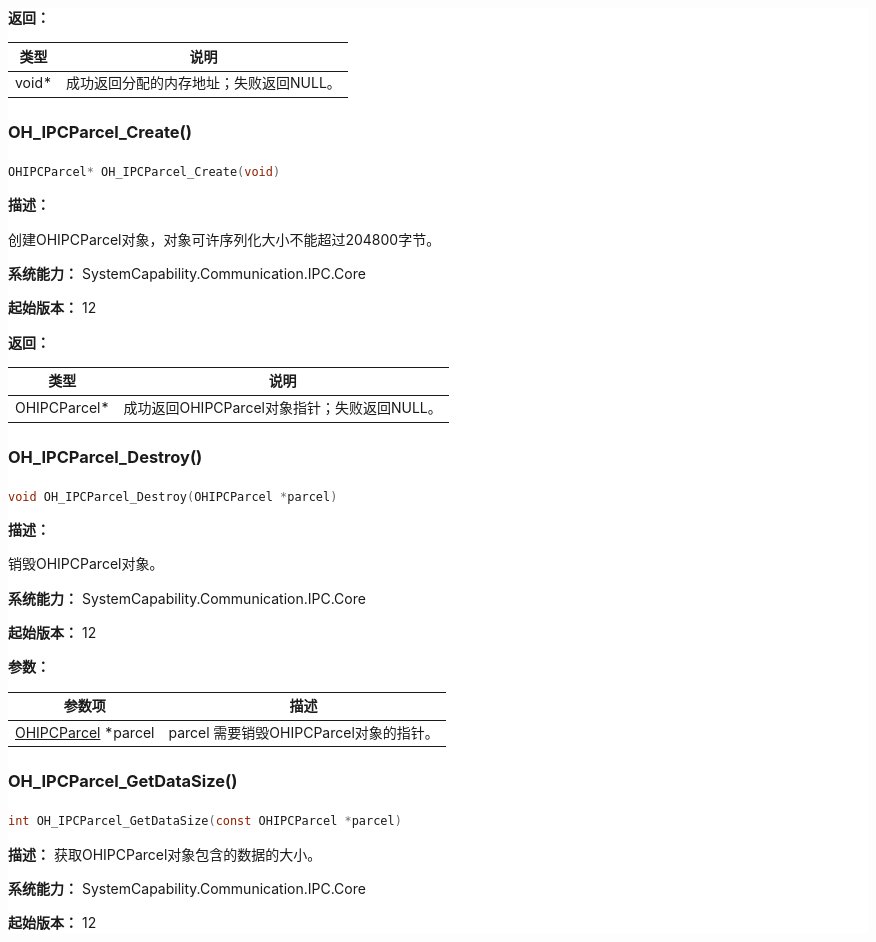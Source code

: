 **返回：**

| 类型 | 说明 |
| ---- | ---- |
| void* | 成功返回分配的内存地址；失败返回NULL。 |

### OH_IPCParcel_Create()

```C
OHIPCParcel* OH_IPCParcel_Create(void)
```

**描述：**

创建OHIPCParcel对象，对象可许序列化大小不能超过204800字节。

**系统能力：** SystemCapability.Communication.IPC.Core

**起始版本：** 12

**返回：**

| 类型 | 说明 |
| ---- | ---- |
| OHIPCParcel* | 成功返回OHIPCParcel对象指针；失败返回NULL。 |

### OH_IPCParcel_Destroy()

```C
void OH_IPCParcel_Destroy(OHIPCParcel *parcel)
```

**描述：**

销毁OHIPCParcel对象。

**系统能力：** SystemCapability.Communication.IPC.Core

**起始版本：** 12

**参数：**

| 参数项 | 描述 |
| ------ | ---- |
| [OHIPCParcel](capi-ohipcparcel.md) *parcel | parcel 需要销毁OHIPCParcel对象的指针。 |

### OH_IPCParcel_GetDataSize()

``` C
int OH_IPCParcel_GetDataSize(const OHIPCParcel *parcel)
```

**描述：**
获取OHIPCParcel对象包含的数据的大小。

**系统能力：** SystemCapability.Communication.IPC.Core

**起始版本：** 12
